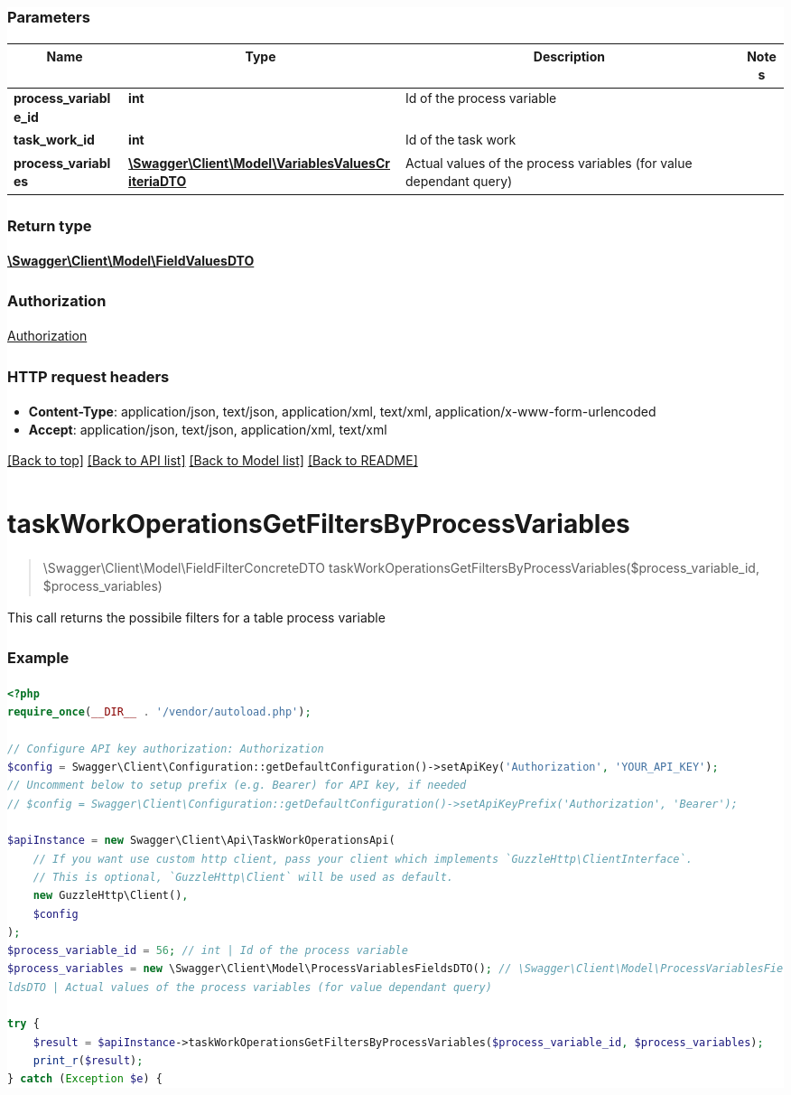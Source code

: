 ```php
```

### Parameters

Name | Type | Description  | Notes
------------- | ------------- | ------------- | -------------
 **process_variable_id** | **int**| Id of the process variable |
 **task_work_id** | **int**| Id of the task work |
 **process_variables** | [**\Swagger\Client\Model\VariablesValuesCriteriaDTO**](../Model/VariablesValuesCriteriaDTO.md)| Actual values of the process variables (for value dependant query) |

### Return type

[**\Swagger\Client\Model\FieldValuesDTO**](../Model/FieldValuesDTO.md)

### Authorization

[Authorization](../../README.md#Authorization)

### HTTP request headers

 - **Content-Type**: application/json, text/json, application/xml, text/xml, application/x-www-form-urlencoded
 - **Accept**: application/json, text/json, application/xml, text/xml

[[Back to top]](#) [[Back to API list]](../../README.md#documentation-for-api-endpoints) [[Back to Model list]](../../README.md#documentation-for-models) [[Back to README]](../../README.md)

# **taskWorkOperationsGetFiltersByProcessVariables**
> \Swagger\Client\Model\FieldFilterConcreteDTO taskWorkOperationsGetFiltersByProcessVariables($process_variable_id, $process_variables)

This call returns the possibile filters for a table process variable

### Example
```php
<?php
require_once(__DIR__ . '/vendor/autoload.php');

// Configure API key authorization: Authorization
$config = Swagger\Client\Configuration::getDefaultConfiguration()->setApiKey('Authorization', 'YOUR_API_KEY');
// Uncomment below to setup prefix (e.g. Bearer) for API key, if needed
// $config = Swagger\Client\Configuration::getDefaultConfiguration()->setApiKeyPrefix('Authorization', 'Bearer');

$apiInstance = new Swagger\Client\Api\TaskWorkOperationsApi(
    // If you want use custom http client, pass your client which implements `GuzzleHttp\ClientInterface`.
    // This is optional, `GuzzleHttp\Client` will be used as default.
    new GuzzleHttp\Client(),
    $config
);
$process_variable_id = 56; // int | Id of the process variable
$process_variables = new \Swagger\Client\Model\ProcessVariablesFieldsDTO(); // \Swagger\Client\Model\ProcessVariablesFieldsDTO | Actual values of the process variables (for value dependant query)

try {
    $result = $apiInstance->taskWorkOperationsGetFiltersByProcessVariables($process_variable_id, $process_variables);
    print_r($result);
} catch (Exception $e) {
```